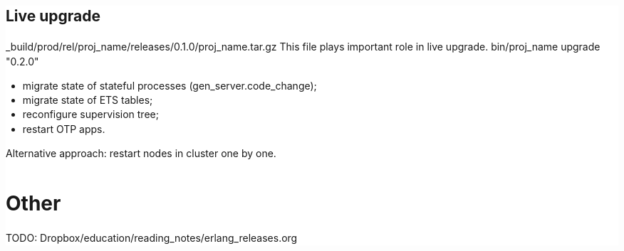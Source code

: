 
## Live upgrade

_build/prod/rel/proj_name/releases/0.1.0/proj_name.tar.gz
This file plays important role in live upgrade.
bin/proj_name upgrade "0.2.0"

- migrate state of stateful processes (gen_server.code_change);
- migrate state of ETS tables;
- reconfigure supervision tree;
- restart OTP apps.

Alternative approach: restart nodes in cluster one by one.


# Other

TODO: Dropbox/education/reading_notes/erlang_releases.org
